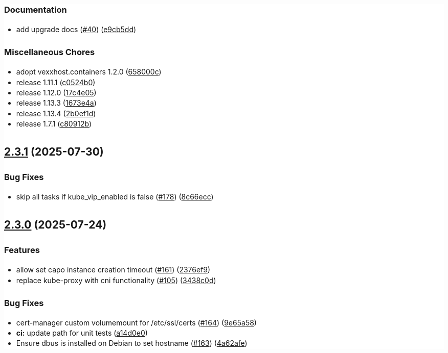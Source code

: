 
### Documentation

* add upgrade docs ([#40](https://github.com/yaguangtang/ansible-collection-kubernetes/issues/40)) ([e9cb5dd](https://github.com/yaguangtang/ansible-collection-kubernetes/commit/e9cb5dd8dfdca8f2872eccd37fe26707a0b44dca))


### Miscellaneous Chores

* adopt vexxhost.containers 1.2.0 ([658000c](https://github.com/yaguangtang/ansible-collection-kubernetes/commit/658000cca674d98024bdf63919dd14b62a99917a))
* release 1.11.1 ([c0524b0](https://github.com/yaguangtang/ansible-collection-kubernetes/commit/c0524b04abeb82f22d5ba88c81a635887e49108b))
* release 1.12.0 ([17c4e05](https://github.com/yaguangtang/ansible-collection-kubernetes/commit/17c4e05e16b52eaac02d69b831855c9c6dc7ed94))
* release 1.13.3 ([1673e4a](https://github.com/yaguangtang/ansible-collection-kubernetes/commit/1673e4a1e0e05374b8eaeff1c6049fa4b49e2f8f))
* release 1.13.4 ([2b0ef1d](https://github.com/yaguangtang/ansible-collection-kubernetes/commit/2b0ef1d4be7e3c89c539874dc6391c5cc7149687))
* release 1.7.1 ([c80912b](https://github.com/yaguangtang/ansible-collection-kubernetes/commit/c80912bf15c06ef98ecef9315438d3ee64549457))

## [2.3.1](https://github.com/vexxhost/ansible-collection-kubernetes/compare/v2.3.0...v2.3.1) (2025-07-30)


### Bug Fixes

* skip all tasks if kube_vip_enabled is false ([#178](https://github.com/vexxhost/ansible-collection-kubernetes/issues/178)) ([8c66ecc](https://github.com/vexxhost/ansible-collection-kubernetes/commit/8c66ecc637e9976ac4f178bcbafd49351b519e2f))

## [2.3.0](https://github.com/vexxhost/ansible-collection-kubernetes/compare/v2.2.0...v2.3.0) (2025-07-24)


### Features

* allow set capo instance creation timeout ([#161](https://github.com/vexxhost/ansible-collection-kubernetes/issues/161)) ([2376ef9](https://github.com/vexxhost/ansible-collection-kubernetes/commit/2376ef95951b0ba8916ad63939f4e7bb67e693b2))
* replace kube-proxy with cni functionality ([#105](https://github.com/vexxhost/ansible-collection-kubernetes/issues/105)) ([3438c0d](https://github.com/vexxhost/ansible-collection-kubernetes/commit/3438c0d39fb0c76046711eb8dca2c0b16b24058e))


### Bug Fixes

* cert-manager custom volumemount for /etc/ssl/certs ([#164](https://github.com/vexxhost/ansible-collection-kubernetes/issues/164)) ([9e65a58](https://github.com/vexxhost/ansible-collection-kubernetes/commit/9e65a58fd3c5ecb56ef9bc552156264e464e8696))
* **ci:** update path for unit tests ([a14d0e0](https://github.com/vexxhost/ansible-collection-kubernetes/commit/a14d0e0ae43659fd1e5edc90b209a250eb0313cf))
* Ensure dbus is installed on Debian to set hostname ([#163](https://github.com/vexxhost/ansible-collection-kubernetes/issues/163)) ([4a62afe](https://github.com/vexxhost/ansible-collection-kubernetes/commit/4a62afead2d5035b09f6e827b667d62c7b5e876c))
